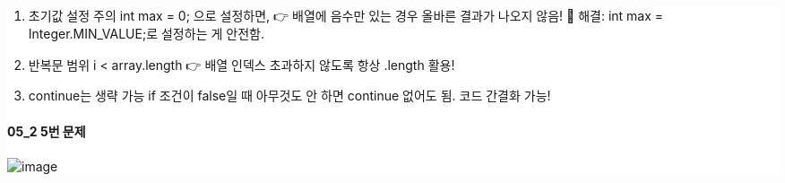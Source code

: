 1. 초기값 설정 주의
int max = 0; 으로 설정하면,
👉 배열에 음수만 있는 경우 올바른 결과가 나오지 않음!
🔧 해결: int max = Integer.MIN_VALUE;로 설정하는 게 안전함.

2. 반복문 범위
i < array.length
👉 배열 인덱스 초과하지 않도록 항상 .length 활용!

3. continue는 생략 가능
if 조건이 false일 때 아무것도 안 하면 continue 없어도 됨.
코드 간결화 가능!


#### 05_2 5번 문제
![image](https://github.com/user-attachments/assets/6bdc81cb-734b-4e2b-a1f3-a4a4b644e287)
